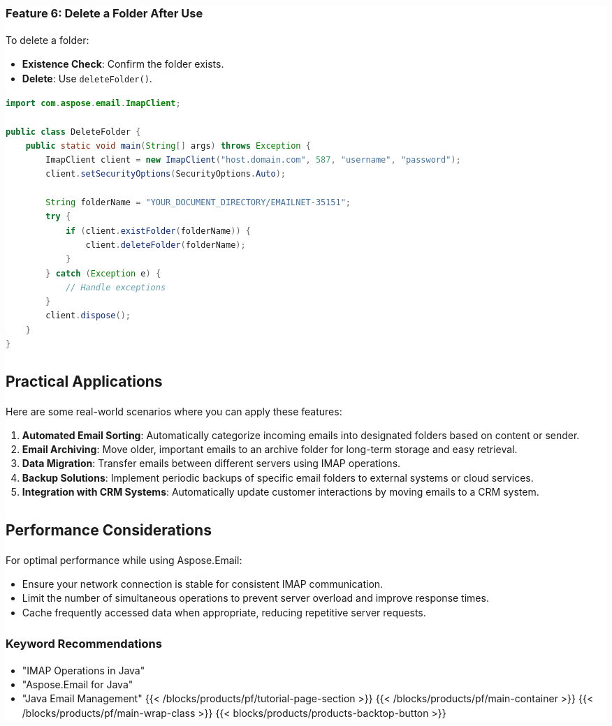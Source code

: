 ### Feature 6: Delete a Folder After Use

To delete a folder:

- **Existence Check**: Confirm the folder exists.
- **Delete**: Use `deleteFolder()`.

```java
import com.aspose.email.ImapClient;

public class DeleteFolder {
    public static void main(String[] args) throws Exception {
        ImapClient client = new ImapClient("host.domain.com", 587, "username", "password");
        client.setSecurityOptions(SecurityOptions.Auto);
        
        String folderName = "YOUR_DOCUMENT_DIRECTORY/EMAILNET-35151";
        try {
            if (client.existFolder(folderName)) {
                client.deleteFolder(folderName);
            }
        } catch (Exception e) {
            // Handle exceptions
        }
        client.dispose();
    }
}
```

## Practical Applications

Here are some real-world scenarios where you can apply these features:

1. **Automated Email Sorting**: Automatically categorize incoming emails into designated folders based on content or sender.
2. **Email Archiving**: Move older, important emails to an archive folder for long-term storage and easy retrieval.
3. **Data Migration**: Transfer emails between different servers using IMAP operations.
4. **Backup Solutions**: Implement periodic backups of specific email folders to external systems or cloud services.
5. **Integration with CRM Systems**: Automatically update customer interactions by moving emails to a CRM system.

## Performance Considerations

For optimal performance while using Aspose.Email:
- Ensure your network connection is stable for consistent IMAP communication.
- Limit the number of simultaneous operations to prevent server overload and improve response times.
- Cache frequently accessed data when appropriate, reducing repetitive server requests.

### Keyword Recommendations
- "IMAP Operations in Java"
- "Aspose.Email for Java"
- "Java Email Management"
{{< /blocks/products/pf/tutorial-page-section >}}
{{< /blocks/products/pf/main-container >}}
{{< /blocks/products/pf/main-wrap-class >}}
{{< blocks/products/products-backtop-button >}}